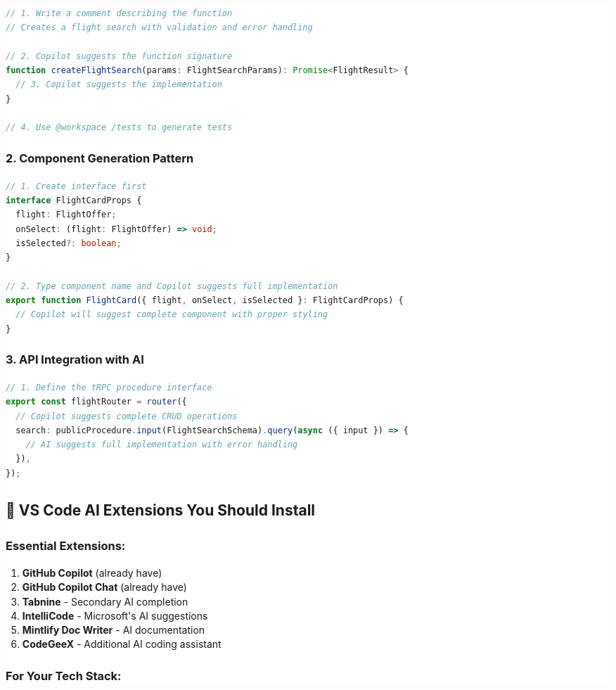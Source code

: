 ```typescript
// 1. Write a comment describing the function
// Creates a flight search with validation and error handling

// 2. Copilot suggests the function signature
function createFlightSearch(params: FlightSearchParams): Promise<FlightResult> {
  // 3. Copilot suggests the implementation
}

// 4. Use @workspace /tests to generate tests
```

### 2. **Component Generation Pattern**

```typescript
// 1. Create interface first
interface FlightCardProps {
  flight: FlightOffer;
  onSelect: (flight: FlightOffer) => void;
  isSelected?: boolean;
}

// 2. Type component name and Copilot suggests full implementation
export function FlightCard({ flight, onSelect, isSelected }: FlightCardProps) {
  // Copilot will suggest complete component with proper styling
}
```

### 3. **API Integration with AI**

```typescript
// 1. Define the tRPC procedure interface
export const flightRouter = router({
  // Copilot suggests complete CRUD operations
  search: publicProcedure.input(FlightSearchSchema).query(async ({ input }) => {
    // AI suggests full implementation with error handling
  }),
});
```

## 🔧 VS Code AI Extensions You Should Install

### Essential Extensions:

1. **GitHub Copilot** (already have)
2. **GitHub Copilot Chat** (already have)
3. **Tabnine** - Secondary AI completion
4. **IntelliCode** - Microsoft's AI suggestions
5. **Mintlify Doc Writer** - AI documentation
6. **CodeGeeX** - Additional AI coding assistant

### For Your Tech Stack:
